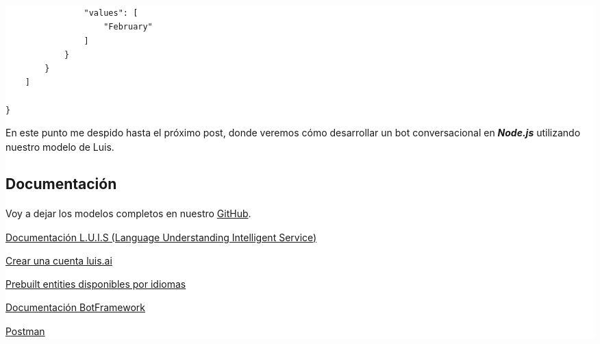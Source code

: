 ~~~
                "values": [
                    "February"
                ]
            }
        }
    ]
    
}
~~~



En este punto me despido hasta el próximo post, donde veremos cómo desarrollar un bot conversacional en ***Node.js*** utilizando nuestro modelo de Luis.


## Documentación

Voy a dejar los modelos completos en nuestro [GitHub](https://github.com/WindowsPlatformTeam/nocountryforgeeks/tree/master/elenaps).

[Documentación L.U.I.S (Language Understanding Intelligent Service)](https://docs.microsoft.com/es-es/azure/cognitive-services/LUIS/Home)

[Crear una cuenta luis.ai](luis.ai)

[Prebuilt entities disponibles por idiomas](https://docs.microsoft.com/en-us/azure/cognitive-services/luis/pre-builtentities)

[Documentación BotFramework](https://dev.botframework.com/)

[Postman](https://www.getpostman.com/)



